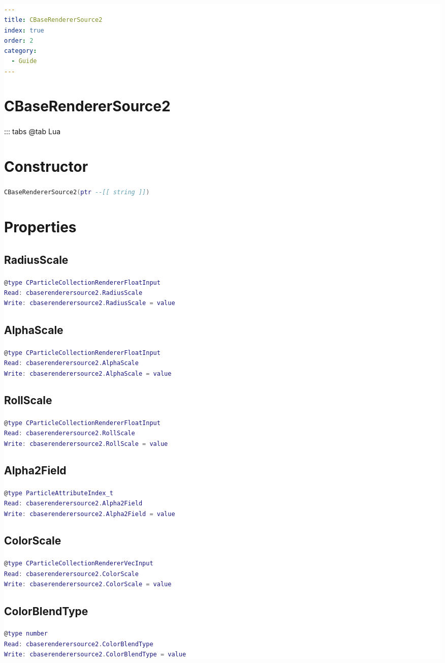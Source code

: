 ```yaml
---
title: CBaseRendererSource2
index: true
order: 2
category:
  - Guide
---
```


# CBaseRendererSource2

::: tabs
@tab Lua
# Constructor
```lua
CBaseRendererSource2(ptr --[[ string ]])
```
# Properties
## RadiusScale 
```lua
@type CParticleCollectionRendererFloatInput
Read: cbaserenderersource2.RadiusScale
Write: cbaserenderersource2.RadiusScale = value
```
## AlphaScale 
```lua
@type CParticleCollectionRendererFloatInput
Read: cbaserenderersource2.AlphaScale
Write: cbaserenderersource2.AlphaScale = value
```
## RollScale 
```lua
@type CParticleCollectionRendererFloatInput
Read: cbaserenderersource2.RollScale
Write: cbaserenderersource2.RollScale = value
```
## Alpha2Field 
```lua
@type ParticleAttributeIndex_t
Read: cbaserenderersource2.Alpha2Field
Write: cbaserenderersource2.Alpha2Field = value
```
## ColorScale 
```lua
@type CParticleCollectionRendererVecInput
Read: cbaserenderersource2.ColorScale
Write: cbaserenderersource2.ColorScale = value
```
## ColorBlendType 
```lua
@type number
Read: cbaserenderersource2.ColorBlendType
Write: cbaserenderersource2.ColorBlendType = value
```
